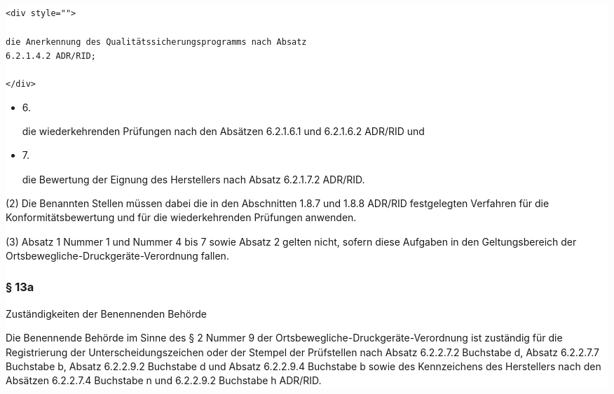     <div style="">
    
    die Anerkennung des Qualitätssicherungsprogramms nach Absatz
    6.2.1.4.2 ADR/RID;
    
    </div>

  - 6\.
    
    <div style="">
    
    die wiederkehrenden Prüfungen nach den Absätzen 6.2.1.6.1 und
    6.2.1.6.2 ADR/RID und
    
    </div>

  - 7\.
    
    <div style="">
    
    die Bewertung der Eignung des Herstellers nach Absatz 6.2.1.7.2
    ADR/RID.
    
    </div>

</div>

<div class="jurAbsatz">

(2) Die Benannten Stellen müssen dabei die in den Abschnitten 1.8.7 und
1.8.8 ADR/RID festgelegten Verfahren für die Konformitätsbewertung und
für die wiederkehrenden Prüfungen anwenden.

</div>

<div class="jurAbsatz">

(3) Absatz 1 Nummer 1 und Nummer 4 bis 7 sowie Absatz 2 gelten nicht,
sofern diese Aufgaben in den Geltungsbereich der
Ortsbewegliche-Druckgeräte-Verordnung fallen.

</div>

</div>

</div>

</div>

<span id="BJNR138900009BJNE005008123.html"></span>

### § 13a  
Zuständigkeiten der Benennenden Behörde

<div>

<div class="jnhtml">

<div>

<div class="jurAbsatz">

Die Benennende Behörde im Sinne des § 2 Nummer 9 der
Ortsbewegliche-Druckgeräte-Verordnung ist zuständig für die
Registrierung der Unterscheidungszeichen oder der Stempel der
Prüfstellen nach Absatz 6.2.2.7.2 Buchstabe d, Absatz 6.2.2.7.7
Buchstabe b, Absatz 6.2.2.9.2 Buchstabe d und Absatz 6.2.2.9.4 Buchstabe
b sowie des Kennzeichens des Herstellers nach den Absätzen 6.2.2.7.4
Buchstabe n und 6.2.2.9.2 Buchstabe h ADR/RID.
